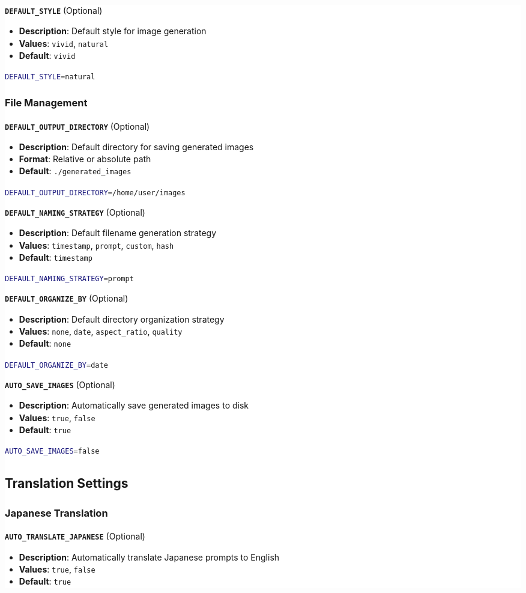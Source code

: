 **`DEFAULT_STYLE`** (Optional)

- **Description**: Default style for image generation
- **Values**: `vivid`, `natural`
- **Default**: `vivid`

```bash
DEFAULT_STYLE=natural
```

### File Management

**`DEFAULT_OUTPUT_DIRECTORY`** (Optional)

- **Description**: Default directory for saving generated images
- **Format**: Relative or absolute path
- **Default**: `./generated_images`

```bash
DEFAULT_OUTPUT_DIRECTORY=/home/user/images
```

**`DEFAULT_NAMING_STRATEGY`** (Optional)

- **Description**: Default filename generation strategy
- **Values**: `timestamp`, `prompt`, `custom`, `hash`
- **Default**: `timestamp`

```bash
DEFAULT_NAMING_STRATEGY=prompt
```

**`DEFAULT_ORGANIZE_BY`** (Optional)

- **Description**: Default directory organization strategy
- **Values**: `none`, `date`, `aspect_ratio`, `quality`
- **Default**: `none`

```bash
DEFAULT_ORGANIZE_BY=date
```

**`AUTO_SAVE_IMAGES`** (Optional)

- **Description**: Automatically save generated images to disk
- **Values**: `true`, `false`
- **Default**: `true`

```bash
AUTO_SAVE_IMAGES=false
```

## Translation Settings

### Japanese Translation

**`AUTO_TRANSLATE_JAPANESE`** (Optional)

- **Description**: Automatically translate Japanese prompts to English
- **Values**: `true`, `false`
- **Default**: `true`
